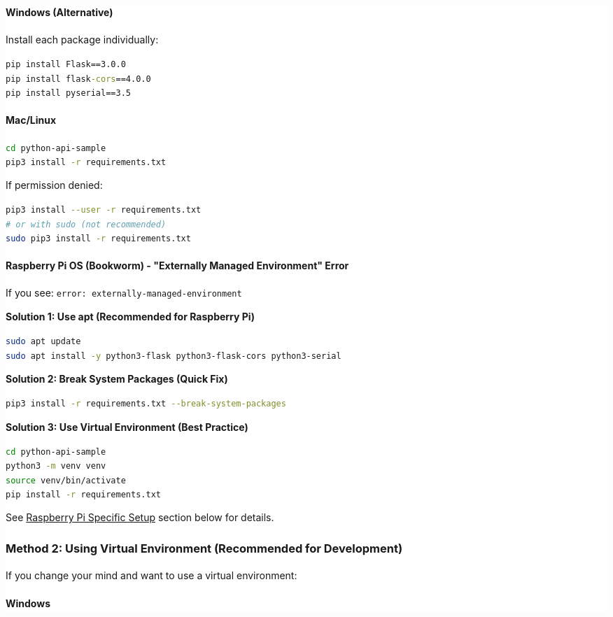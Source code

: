 #### Windows (Alternative)

Install each package individually:

```cmd
pip install Flask==3.0.0
pip install flask-cors==4.0.0
pip install pyserial==3.5
```

#### Mac/Linux

```bash
cd python-api-sample
pip3 install -r requirements.txt
```

If permission denied:

```bash
pip3 install --user -r requirements.txt
# or with sudo (not recommended)
sudo pip3 install -r requirements.txt
```

#### Raspberry Pi OS (Bookworm) - "Externally Managed Environment" Error

If you see: `error: externally-managed-environment`

**Solution 1: Use apt (Recommended for Raspberry Pi)**

```bash
sudo apt update
sudo apt install -y python3-flask python3-flask-cors python3-serial
```

**Solution 2: Break System Packages (Quick Fix)**

```bash
pip3 install -r requirements.txt --break-system-packages
```

**Solution 3: Use Virtual Environment (Best Practice)**

```bash
cd python-api-sample
python3 -m venv venv
source venv/bin/activate
pip install -r requirements.txt
```

See [Raspberry Pi Specific Setup](#raspberry-pi-specific-setup) section below for details.

### Method 2: Using Virtual Environment (Recommended for Development)

If you change your mind and want to use a virtual environment:

#### Windows
